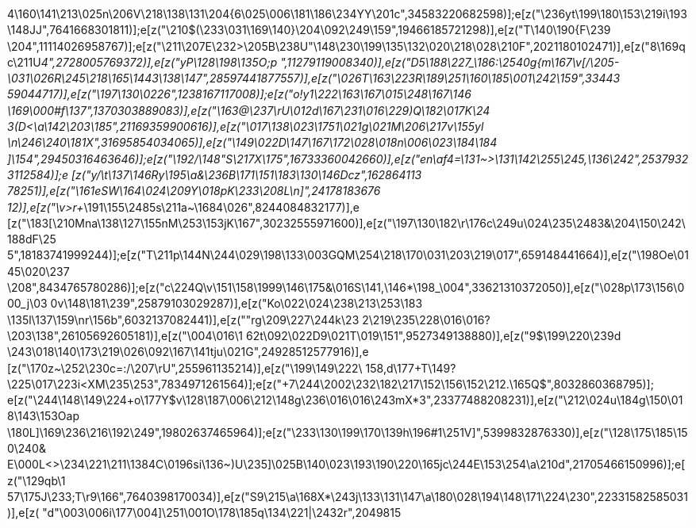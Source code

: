 4\160\141\213\025n\206V\218\138\131\204{6\025\006\181\186\234YY\201c",34583220682598)];e[z("\236yt\199\180\153\219i\193\148JJ",7641668301811)];e[z("\210$(\233\031\169\140}\204\092\249\159",19466185721298)],e[z("T\140\190{F\239 \204",11114026958767)];e[z("\211\207E\232>\205B\238U\"\148\230\199\135\132\020\218\028\210F",2021180102471)],e[z("8\169qc\211U*4",2728005769372)],e[z("yP\128\198\135O;p ",11279119008340)],e[z("D5\188\227_\186:\2540g{m\167\v[/\205-\031\026R\245\218\165\1443\138\147",28597441877557)],e[z("\026T\163\223R\189\251\160\185\001\242\159",33443 59044717)],e[z("\197\130\0226",1238167117008)];e[z("o!y1\222\163\167\015\248\167\146 \169\000#f\137",1370303889083)],e[z("\163@\237\rU\012d\167\231\016\229)Q\182\017K\24 3(D<\a\142\203\185",21169359900616)],e[z("\017\138\023\1751\021g\021M\206\217v\155yl \n\246\240\181X",31695854034065)],e[z("\149\022D\147\167\172\028\018n\006\023\184\184 ]\154",29450316463646)];e[z("\192/\148\"S\217X\175",16733360042660)],e[z("en\af4=\131~>\131\142\255\245,\136\242",25379323112584)];e [z("y/\t\137\146Ry\195\a&\236B\171\151\183\130\146Dcz",162864113 78251)],e[z("\161eSW\164\024\209Y\018pK\233\208L\n]",24178183676 12)],e[z("\v>r+*\191\155\2485s\211a~\1684\026",8244084832177)],e [z("\183[\210Mna\138\127\155nM\253\153jK\167",30232555971600)],e[z("\197\130\182\r\176c\249u\024\235\2483&\204\150\242\188dF\25 5",18183741999244)];e[z("T\211p\144N\244\029\198\133\003GQM\254\218\170\031\203\219\017",659148441664)],e[z("\198Oe\0145\020\237 \208",8434765780286)];e[z("c\224Q\v\151\158\1999\146\175&\016S\141,\146*\198_\004",33621310372050)],e[z("\028p\173\156\000_j\03 0v\148\181\239",25879103029287)],e[z("Ko\022\024\238\213\253\183 \135l\137\159\nr\156b",6032137082441)],e[z("\"rg\209\227\244k\23 2\219\235\228\016\016?\203\138",26105692605181)],e[z("\004\016\1 62t\092\022D9\021T\019\151",9527349138880)],e[z("9$\199\220\239d \243\018\140\173\219\026\092\167\141tju\021G",24928512577916)],e [z("\170z~\252\230c=:/\207\rU",255961135214)],e[z("\199\149\222\ 158,d\177+T\149?\225\017\223i<XM\235\253",7834971261564)];e[z("+7\244\2002\232\182\217\152\156\152\212.\165Q$",8032860368795)]; e[z("\244\148\149\224+o\177Y$v\128\187\006\212\148g\236\016\016\243mX*3",23377488208231)],e[z("\212\024u\184g\150\018\143\153Oap \180L]\169\236\216\192\249",19802637465964)];e[z("\233\130\199\170\139h\196#1\251V]",5399832876330)],e[z("\128\175\185\150\240& E\000L<>\234\221\211\1384C\0196si\136~)U\235]\025B\140\023\193\190\220\165jc\244E\153\254\a\210d",21705466150996)];e[z("\129qb\1 57\175J\233;T\r9\166",7640398170034)],e[z("S9\215\a\168X*\243j\133\131\147\a\180\028\194\148\171\224\230",22331582585031)],e[z( "d\"\003\006i\177\004]\251\001O\178\185q\134\221|\2432r",2049815